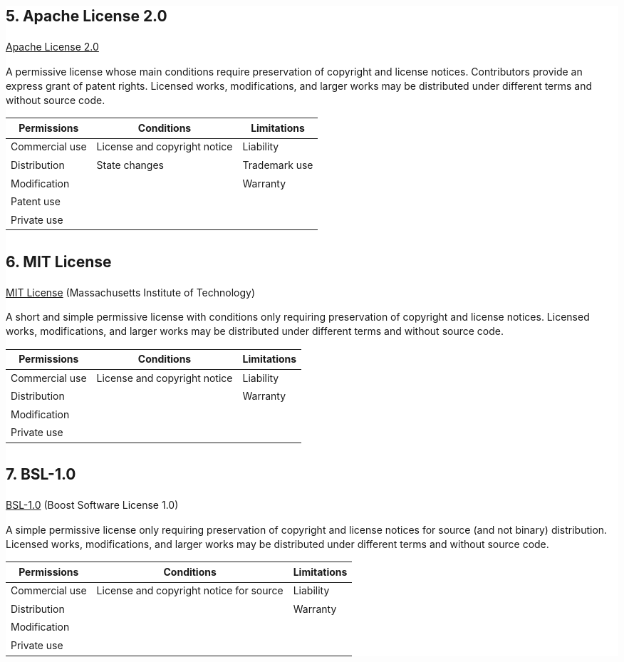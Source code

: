 ## 5. Apache License 2.0

[Apache License 2.0](https://choosealicense.com/licenses/)

A permissive license whose main conditions require preservation of copyright and license notices. Contributors provide an express grant of patent rights. Licensed works, modifications, and larger works may be distributed under different terms and without source code.

| Permissions    | Conditions                   | Limitations   |
| -------------- | ---------------------------- | ------------- |
| Commercial use | License and copyright notice | Liability     |
| Distribution   | State changes                | Trademark use |
| Modification   |                              | Warranty      |
| Patent use     |                              |               |
| Private use    |                              |               |

## 6. MIT License

[MIT License](https://choosealicense.com/licenses/mit/) (Massachusetts Institute of Technology)

A short and simple permissive license with conditions only requiring preservation of copyright and license notices. Licensed works, modifications, and larger works may be distributed under different terms and without source code.

| Permissions    | Conditions                   | Limitations |
| -------------- | ---------------------------- | ----------- |
| Commercial use | License and copyright notice | Liability   |
| Distribution   |                              | Warranty    |
| Modification   |                              |             |
| Private use    |                              |             |

## 7. BSL-1.0

[BSL-1.0](https://choosealicense.com/licenses/bsl-1.0/) (Boost Software License 1.0)

A simple permissive license only requiring preservation of copyright and license notices for source (and not binary) distribution. Licensed works, modifications, and larger works may be distributed under different terms and without source code.

| Permissions    | Conditions                              | Limitations |
| -------------- | --------------------------------------- | ----------- |
| Commercial use | License and copyright notice for source | Liability   |
| Distribution   |                                         | Warranty    |
| Modification   |                                         |             |
| Private use    |                                         |             |
